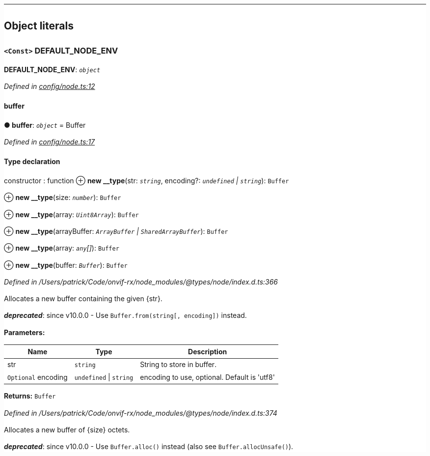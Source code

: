 ___

## Object literals

<a id="default_node_env"></a>

### `<Const>` DEFAULT_NODE_ENV

**DEFAULT_NODE_ENV**: *`object`*

*Defined in [config/node.ts:12](https://github.com/patrickmichalina/onvif-rx/blob/1596479/src/config/node.ts#L12)*

<a id="default_node_env.buffer"></a>

####  buffer

**● buffer**: *`object`* =  Buffer

*Defined in [config/node.ts:17](https://github.com/patrickmichalina/onvif-rx/blob/1596479/src/config/node.ts#L17)*

#### Type declaration

 constructor : function
⊕ **new __type**(str: *`string`*, encoding?: *`undefined` \| `string`*): `Buffer`

⊕ **new __type**(size: *`number`*): `Buffer`

⊕ **new __type**(array: *`Uint8Array`*): `Buffer`

⊕ **new __type**(arrayBuffer: *`ArrayBuffer` \| `SharedArrayBuffer`*): `Buffer`

⊕ **new __type**(array: *`any`[]*): `Buffer`

⊕ **new __type**(buffer: *`Buffer`*): `Buffer`

*Defined in /Users/patrick/Code/onvif-rx/node_modules/@types/node/index.d.ts:366*

Allocates a new buffer containing the given {str}.

*__deprecated__*:
 since v10.0.0 - Use `Buffer.from(string[, encoding])` instead.

**Parameters:**

| Name | Type | Description |
| ------ | ------ | ------ |
| str | `string` |  String to store in buffer. |
| `Optional` encoding | `undefined` \| `string` |  encoding to use, optional. Default is 'utf8' |

**Returns:** `Buffer`

*Defined in /Users/patrick/Code/onvif-rx/node_modules/@types/node/index.d.ts:374*

Allocates a new buffer of {size} octets.

*__deprecated__*:
 since v10.0.0 - Use `Buffer.alloc()` instead (also see `Buffer.allocUnsafe()`).
